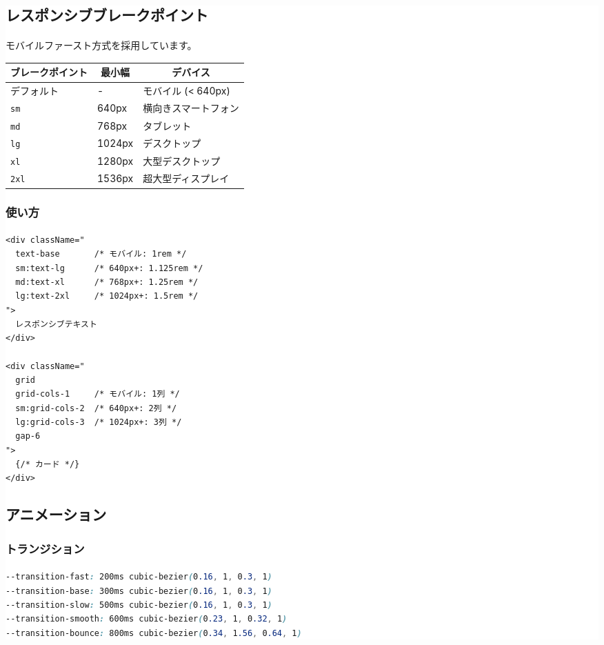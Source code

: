 ## レスポンシブブレークポイント

モバイルファースト方式を採用しています。

| ブレークポイント | 最小幅 | デバイス |
|-----------------|--------|----------|
| デフォルト | - | モバイル (< 640px) |
| `sm` | 640px | 横向きスマートフォン |
| `md` | 768px | タブレット |
| `lg` | 1024px | デスクトップ |
| `xl` | 1280px | 大型デスクトップ |
| `2xl` | 1536px | 超大型ディスプレイ |

### 使い方

```tsx
<div className="
  text-base       /* モバイル: 1rem */
  sm:text-lg      /* 640px+: 1.125rem */
  md:text-xl      /* 768px+: 1.25rem */
  lg:text-2xl     /* 1024px+: 1.5rem */
">
  レスポンシブテキスト
</div>

<div className="
  grid
  grid-cols-1     /* モバイル: 1列 */
  sm:grid-cols-2  /* 640px+: 2列 */
  lg:grid-cols-3  /* 1024px+: 3列 */
  gap-6
">
  {/* カード */}
</div>
```

## アニメーション

### トランジション

```css
--transition-fast: 200ms cubic-bezier(0.16, 1, 0.3, 1)
--transition-base: 300ms cubic-bezier(0.16, 1, 0.3, 1)
--transition-slow: 500ms cubic-bezier(0.16, 1, 0.3, 1)
--transition-smooth: 600ms cubic-bezier(0.23, 1, 0.32, 1)
--transition-bounce: 800ms cubic-bezier(0.34, 1.56, 0.64, 1)
```
